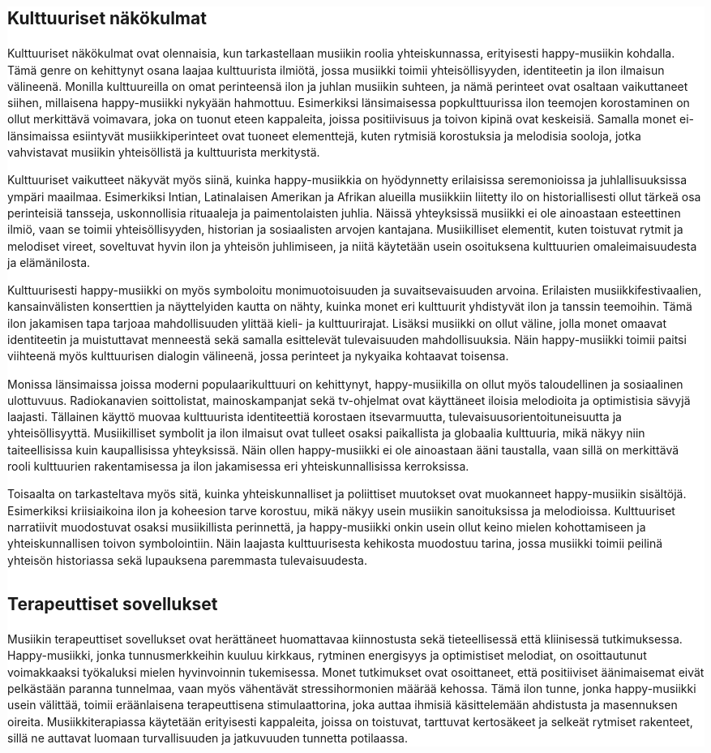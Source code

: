 ## Kulttuuriset näkökulmat

Kulttuuriset näkökulmat ovat olennaisia, kun tarkastellaan musiikin roolia yhteiskunnassa, erityisesti happy-musiikin kohdalla. Tämä genre on kehittynyt osana laajaa kulttuurista ilmiötä, jossa musiikki toimii yhteisöllisyyden, identiteetin ja ilon ilmaisun välineenä. Monilla kulttuureilla on omat perinteensä ilon ja juhlan musiikin suhteen, ja nämä perinteet ovat osaltaan vaikuttaneet siihen, millaisena happy-musiikki nykyään hahmottuu. Esimerkiksi länsimaisessa popkulttuurissa ilon teemojen korostaminen on ollut merkittävä voimavara, joka on tuonut eteen kappaleita, joissa positiivisuus ja toivon kipinä ovat keskeisiä. Samalla monet ei-länsimaissa esiintyvät musiikkiperinteet ovat tuoneet elementtejä, kuten rytmisiä korostuksia ja melodisia sooloja, jotka vahvistavat musiikin yhteisöllistä ja kulttuurista merkitystä.

Kulttuuriset vaikutteet näkyvät myös siinä, kuinka happy-musiikkia on hyödynnetty erilaisissa seremonioissa ja juhlallisuuksissa ympäri maailmaa. Esimerkiksi Intian, Latinalaisen Amerikan ja Afrikan alueilla musiikkiin liitetty ilo on historiallisesti ollut tärkeä osa perinteisiä tansseja, uskonnollisia rituaaleja ja paimentolaisten juhlia. Näissä yhteyksissä musiikki ei ole ainoastaan esteettinen ilmiö, vaan se toimii yhteisöllisyyden, historian ja sosiaalisten arvojen kantajana. Musiikilliset elementit, kuten toistuvat rytmit ja melodiset vireet, soveltuvat hyvin ilon ja yhteisön juhlimiseen, ja niitä käytetään usein osoituksena kulttuurien omaleimaisuudesta ja elämänilosta.

Kulttuurisesti happy-musiikki on myös symboloitu monimuotoisuuden ja suvaitsevaisuuden arvoina. Erilaisten musiikkifestivaalien, kansainvälisten konserttien ja näyttelyiden kautta on nähty, kuinka monet eri kulttuurit yhdistyvät ilon ja tanssin teemoihin. Tämä ilon jakamisen tapa tarjoaa mahdollisuuden ylittää kieli- ja kulttuurirajat. Lisäksi musiikki on ollut väline, jolla monet omaavat identiteetin ja muistuttavat menneestä sekä samalla esittelevät tulevaisuuden mahdollisuuksia. Näin happy-musiikki toimii paitsi viihteenä myös kulttuurisen dialogin välineenä, jossa perinteet ja nykyaika kohtaavat toisensa.

Monissa länsimaissa joissa moderni populaarikulttuuri on kehittynyt, happy-musiikilla on ollut myös taloudellinen ja sosiaalinen ulottuvuus. Radiokanavien soittolistat, mainoskampanjat sekä tv-ohjelmat ovat käyttäneet iloisia melodioita ja optimistisia sävyjä laajasti. Tällainen käyttö muovaa kulttuurista identiteettiä korostaen itsevarmuutta, tulevaisuusorientoituneisuutta ja yhteisöllisyyttä. Musiikilliset symbolit ja ilon ilmaisut ovat tulleet osaksi paikallista ja globaalia kulttuuria, mikä näkyy niin taiteellisissa kuin kaupallisissa yhteyksissä. Näin ollen happy-musiikki ei ole ainoastaan ääni taustalla, vaan sillä on merkittävä rooli kulttuurien rakentamisessa ja ilon jakamisessa eri yhteiskunnallisissa kerroksissa.

Toisaalta on tarkasteltava myös sitä, kuinka yhteiskunnalliset ja poliittiset muutokset ovat muokanneet happy-musiikin sisältöjä. Esimerkiksi kriisiaikoina ilon ja koheesion tarve korostuu, mikä näkyy usein musiikin sanoituksissa ja melodioissa. Kulttuuriset narratiivit muodostuvat osaksi musiikillista perinnettä, ja happy-musiikki onkin usein ollut keino mielen kohottamiseen ja yhteiskunnallisen toivon symbolointiin. Näin laajasta kulttuurisesta kehikosta muodostuu tarina, jossa musiikki toimii peilinä yhteisön historiassa sekä lupauksena paremmasta tulevaisuudesta.


## Terapeuttiset sovellukset

Musiikin terapeuttiset sovellukset ovat herättäneet huomattavaa kiinnostusta sekä tieteellisessä että kliinisessä tutkimuksessa. Happy-musiikki, jonka tunnusmerkkeihin kuuluu kirkkaus, rytminen energisyys ja optimistiset melodiat, on osoittautunut voimakkaaksi työkaluksi mielen hyvinvoinnin tukemisessa. Monet tutkimukset ovat osoittaneet, että positiiviset äänimaisemat eivät pelkästään paranna tunnelmaa, vaan myös vähentävät stressihormonien määrää kehossa. Tämä ilon tunne, jonka happy-musiikki usein välittää, toimii eräänlaisena terapeuttisena stimulaattorina, joka auttaa ihmisiä käsittelemään ahdistusta ja masennuksen oireita. Musiikkiterapiassa käytetään erityisesti kappaleita, joissa on toistuvat, tarttuvat kertosäkeet ja selkeät rytmiset rakenteet, sillä ne auttavat luomaan turvallisuuden ja jatkuvuuden tunnetta potilaassa.
